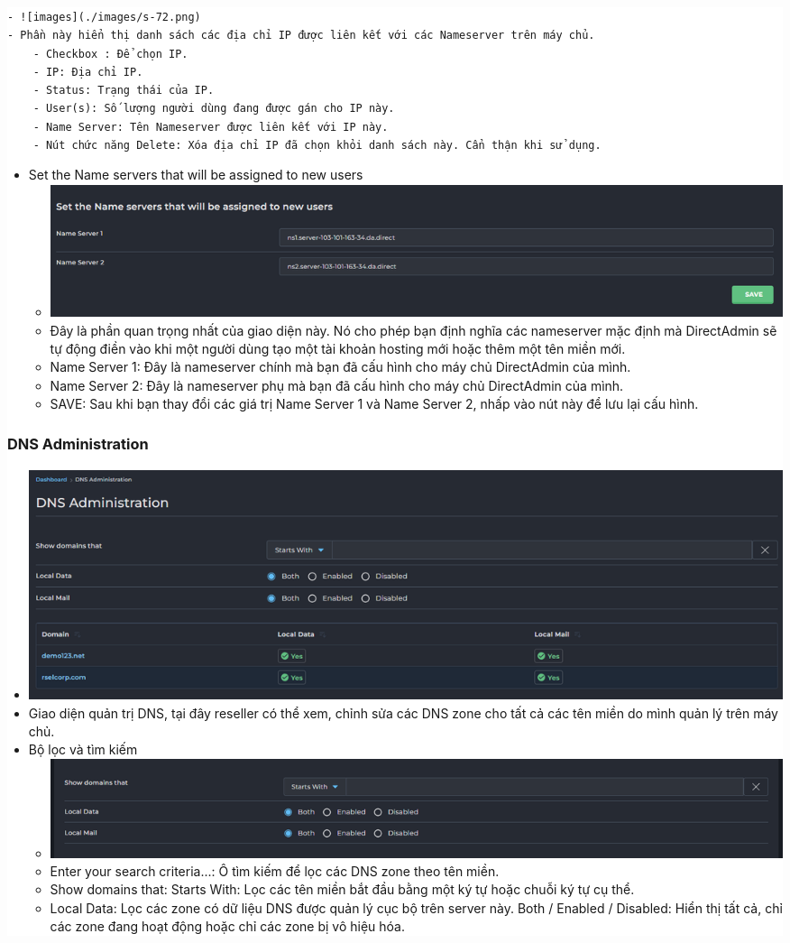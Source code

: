 	- ![images](./images/s-72.png)
	- Phần này hiển thị danh sách các địa chỉ IP được liên kết với các Nameserver trên máy chủ. 
		- Checkbox : Để chọn IP.
		- IP: Địa chỉ IP.
		- Status: Trạng thái của IP.
		- User(s): Số lượng người dùng đang được gán cho IP này.
		- Name Server: Tên Nameserver được liên kết với IP này. 
		- Nút chức năng Delete: Xóa địa chỉ IP đã chọn khỏi danh sách này. Cẩn thận khi sử dụng.
- Set the Name servers that will be assigned to new users
	- ![images](./images/s-73.png)
	- Đây là phần quan trọng nhất của giao diện này. Nó cho phép bạn định nghĩa các nameserver mặc định mà DirectAdmin sẽ tự động điền vào khi một người dùng tạo một tài khoản hosting mới hoặc thêm một tên miền mới.
	- Name Server 1: Đây là nameserver chính mà bạn đã cấu hình cho máy chủ DirectAdmin của mình.
	- Name Server 2: Đây là nameserver phụ mà bạn đã cấu hình cho máy chủ DirectAdmin của mình.
	- SAVE: Sau khi bạn thay đổi các giá trị Name Server 1 và Name Server 2, nhấp vào nút này để lưu lại cấu hình.

<a name="dns-administration"></a>
### DNS Administration
- ![images](./images/s-74.png)
- Giao diện quản trị DNS, tại đây reseller có thể xem, chỉnh sửa các DNS zone cho tất cả các tên miền do mình quản lý trên máy chủ.
- Bộ lọc và tìm kiếm
	- ![images](./images/a-206.png)
	- Enter your search criteria...: Ô tìm kiếm để lọc các DNS zone theo tên miền.
	- Show domains that: Starts With: Lọc các tên miền bắt đầu bằng một ký tự hoặc chuỗi ký tự cụ thể.
	- Local Data: Lọc các zone có dữ liệu DNS được quản lý cục bộ trên server này. Both / Enabled / Disabled: Hiển thị tất cả, chỉ các zone đang hoạt động hoặc chỉ các zone bị vô hiệu hóa.